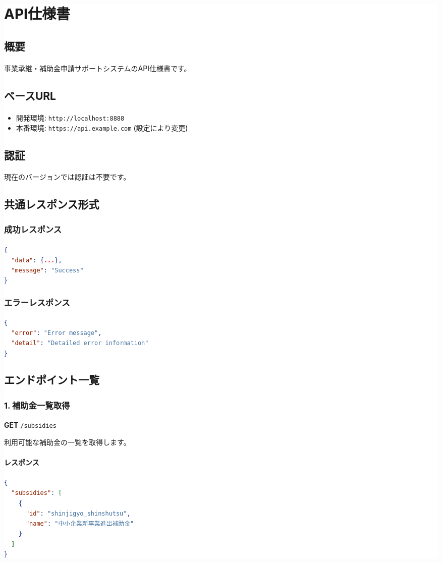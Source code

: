 # API仕様書

## 概要

事業承継・補助金申請サポートシステムのAPI仕様書です。

## ベースURL

- 開発環境: `http://localhost:8888`
- 本番環境: `https://api.example.com` (設定により変更)

## 認証

現在のバージョンでは認証は不要です。

## 共通レスポンス形式

### 成功レスポンス
```json
{
  "data": {...},
  "message": "Success"
}
```

### エラーレスポンス
```json
{
  "error": "Error message",
  "detail": "Detailed error information"
}
```

## エンドポイント一覧

### 1. 補助金一覧取得

**GET** `/subsidies`

利用可能な補助金の一覧を取得します。

#### レスポンス
```json
{
  "subsidies": [
    {
      "id": "shinjigyo_shinshutsu",
      "name": "中小企業新事業進出補助金"
    }
  ]
}
```
